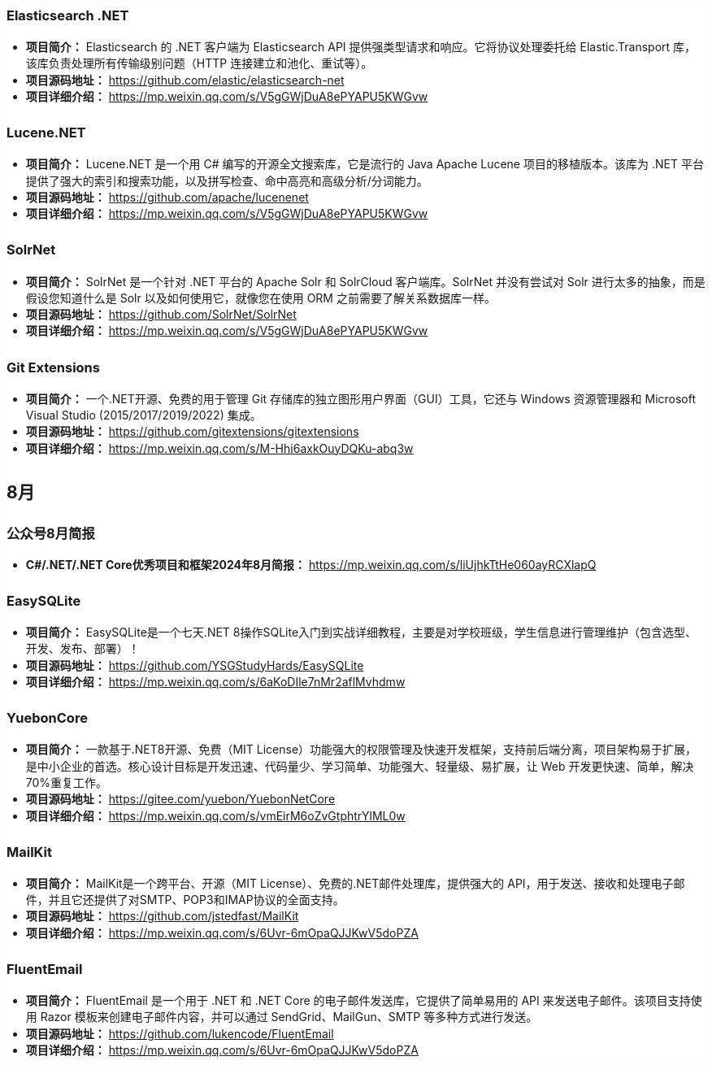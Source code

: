 ### Elasticsearch .NET
* **项目简介：** Elasticsearch 的 .NET 客户端为 Elasticsearch API 提供强类型请求和响应。它将协议处理委托给 Elastic.Transport 库，该库负责处理所有传输级别问题（HTTP 连接建立和池化、重试等）。
* **项目源码地址：** https://github.com/elastic/elasticsearch-net
* **项目详细介绍：** https://mp.weixin.qq.com/s/V5gGWjDuA8ePYAPU5KWGvw

### Lucene.NET
* **项目简介：** Lucene.NET 是一个用 C# 编写的开源全文搜索库，它是流行的 Java Apache Lucene 项目的移植版本。该库为 .NET 平台提供了强大的索引和搜索功能，以及拼写检查、命中高亮和高级分析/分词能力。
* **项目源码地址：** https://github.com/apache/lucenenet
* **项目详细介绍：** https://mp.weixin.qq.com/s/V5gGWjDuA8ePYAPU5KWGvw

### SolrNet
* **项目简介：** SolrNet 是一个针对 .NET 平台的 Apache Solr 和 SolrCloud 客户端库。SolrNet 并没有尝试对 Solr 进行太多的抽象，而是假设您知道什么是 Solr 以及如何使用它，就像您在使用 ORM 之前需要了解关系数据库一样。
* **项目源码地址：** https://github.com/SolrNet/SolrNet
* **项目详细介绍：** https://mp.weixin.qq.com/s/V5gGWjDuA8ePYAPU5KWGvw

### Git Extensions
* **项目简介：** 一个.NET开源、免费的用于管理 Git 存储库的独立图形用户界面（GUI）工具，它还与 Windows 资源管理器和 Microsoft Visual Studio (2015/2017/2019/2022) 集成。
* **项目源码地址：** https://github.com/gitextensions/gitextensions
* **项目详细介绍：** https://mp.weixin.qq.com/s/M-Hhi6axkOuyDQKu-abq3w


## 8月
### 公众号8月简报
* **C#/.NET/.NET Core优秀项目和框架2024年8月简报：** https://mp.weixin.qq.com/s/liUjhkTtHe060ayRCXlapQ

### EasySQLite
* **项目简介：** EasySQLite是一个七天.NET 8操作SQLite入门到实战详细教程，主要是对学校班级，学生信息进行管理维护（包含选型、开发、发布、部署）！
* **项目源码地址：** https://github.com/YSGStudyHards/EasySQLite
* **项目详细介绍：** https://mp.weixin.qq.com/s/6aKoDIle7nMr2aflMvhdmw

### YuebonCore
* **项目简介：** 一款基于.NET8开源、免费（MIT License）功能强大的权限管理及快速开发框架，支持前后端分离，项目架构易于扩展，是中小企业的首选。核心设计目标是开发迅速、代码量少、学习简单、功能强大、轻量级、易扩展，让 Web 开发更快速、简单，解决 70%重复工作。
* **项目源码地址：** https://gitee.com/yuebon/YuebonNetCore
* **项目详细介绍：** https://mp.weixin.qq.com/s/vmEirM6oZvGtphtrYlML0w

### MailKit
* **项目简介：** MailKit是一个跨平台、开源（MIT License）、免费的.NET邮件处理库，提供强大的 API，用于发送、接收和处理电子邮件，并且它还提供了对SMTP、POP3和IMAP协议的全面支持。
* **项目源码地址：** https://github.com/jstedfast/MailKit
* **项目详细介绍：** https://mp.weixin.qq.com/s/6Uvr-6mOpaQJJKwV5doPZA

### FluentEmail
* **项目简介：** FluentEmail 是一个用于 .NET 和 .NET Core 的电子邮件发送库，它提供了简单易用的 API 来发送电子邮件。该项目支持使用 Razor 模板来创建电子邮件内容，并可以通过 SendGrid、MailGun、SMTP 等多种方式进行发送。
* **项目源码地址：** https://github.com/lukencode/FluentEmail
* **项目详细介绍：** https://mp.weixin.qq.com/s/6Uvr-6mOpaQJJKwV5doPZA
